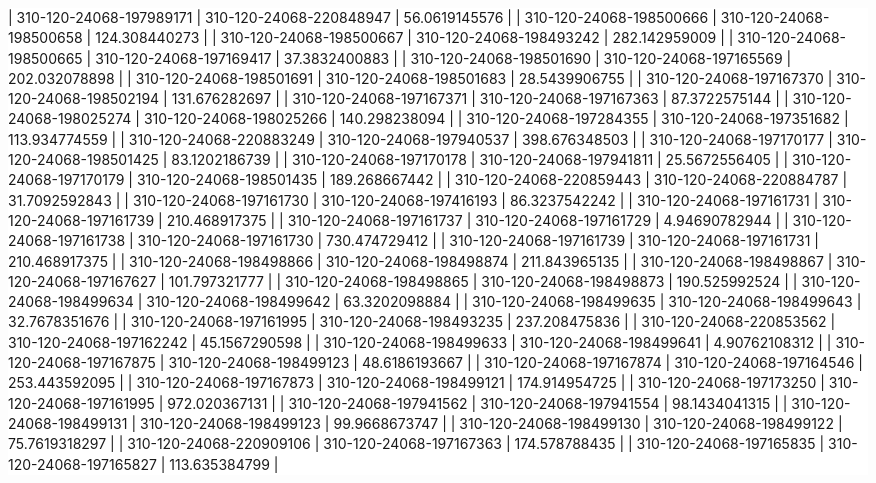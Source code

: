 | 310-120-24068-197989171 | 310-120-24068-220848947 | 56.0619145576 |
| 310-120-24068-198500666 | 310-120-24068-198500658 | 124.308440273 |
| 310-120-24068-198500667 | 310-120-24068-198493242 | 282.142959009 |
| 310-120-24068-198500665 | 310-120-24068-197169417 | 37.3832400883 |
| 310-120-24068-198501690 | 310-120-24068-197165569 | 202.032078898 |
| 310-120-24068-198501691 | 310-120-24068-198501683 | 28.5439906755 |
| 310-120-24068-197167370 | 310-120-24068-198502194 | 131.676282697 |
| 310-120-24068-197167371 | 310-120-24068-197167363 | 87.3722575144 |
| 310-120-24068-198025274 | 310-120-24068-198025266 | 140.298238094 |
| 310-120-24068-197284355 | 310-120-24068-197351682 | 113.934774559 |
| 310-120-24068-220883249 | 310-120-24068-197940537 | 398.676348503 |
| 310-120-24068-197170177 | 310-120-24068-198501425 | 83.1202186739 |
| 310-120-24068-197170178 | 310-120-24068-197941811 | 25.5672556405 |
| 310-120-24068-197170179 | 310-120-24068-198501435 | 189.268667442 |
| 310-120-24068-220859443 | 310-120-24068-220884787 | 31.7092592843 |
| 310-120-24068-197161730 | 310-120-24068-197416193 | 86.3237542242 |
| 310-120-24068-197161731 | 310-120-24068-197161739 | 210.468917375 |
| 310-120-24068-197161737 | 310-120-24068-197161729 | 4.94690782944 |
| 310-120-24068-197161738 | 310-120-24068-197161730 | 730.474729412 |
| 310-120-24068-197161739 | 310-120-24068-197161731 | 210.468917375 |
| 310-120-24068-198498866 | 310-120-24068-198498874 | 211.843965135 |
| 310-120-24068-198498867 | 310-120-24068-197167627 | 101.797321777 |
| 310-120-24068-198498865 | 310-120-24068-198498873 | 190.525992524 |
| 310-120-24068-198499634 | 310-120-24068-198499642 | 63.3202098884 |
| 310-120-24068-198499635 | 310-120-24068-198499643 | 32.7678351676 |
| 310-120-24068-197161995 | 310-120-24068-198493235 | 237.208475836 |
| 310-120-24068-220853562 | 310-120-24068-197162242 | 45.1567290598 |
| 310-120-24068-198499633 | 310-120-24068-198499641 | 4.90762108312 |
| 310-120-24068-197167875 | 310-120-24068-198499123 | 48.6186193667 |
| 310-120-24068-197167874 | 310-120-24068-197164546 | 253.443592095 |
| 310-120-24068-197167873 | 310-120-24068-198499121 | 174.914954725 |
| 310-120-24068-197173250 | 310-120-24068-197161995 | 972.020367131 |
| 310-120-24068-197941562 | 310-120-24068-197941554 | 98.1434041315 |
| 310-120-24068-198499131 | 310-120-24068-198499123 | 99.9668673747 |
| 310-120-24068-198499130 | 310-120-24068-198499122 | 75.7619318297 |
| 310-120-24068-220909106 | 310-120-24068-197167363 | 174.578788435 |
| 310-120-24068-197165835 | 310-120-24068-197165827 | 113.635384799 |